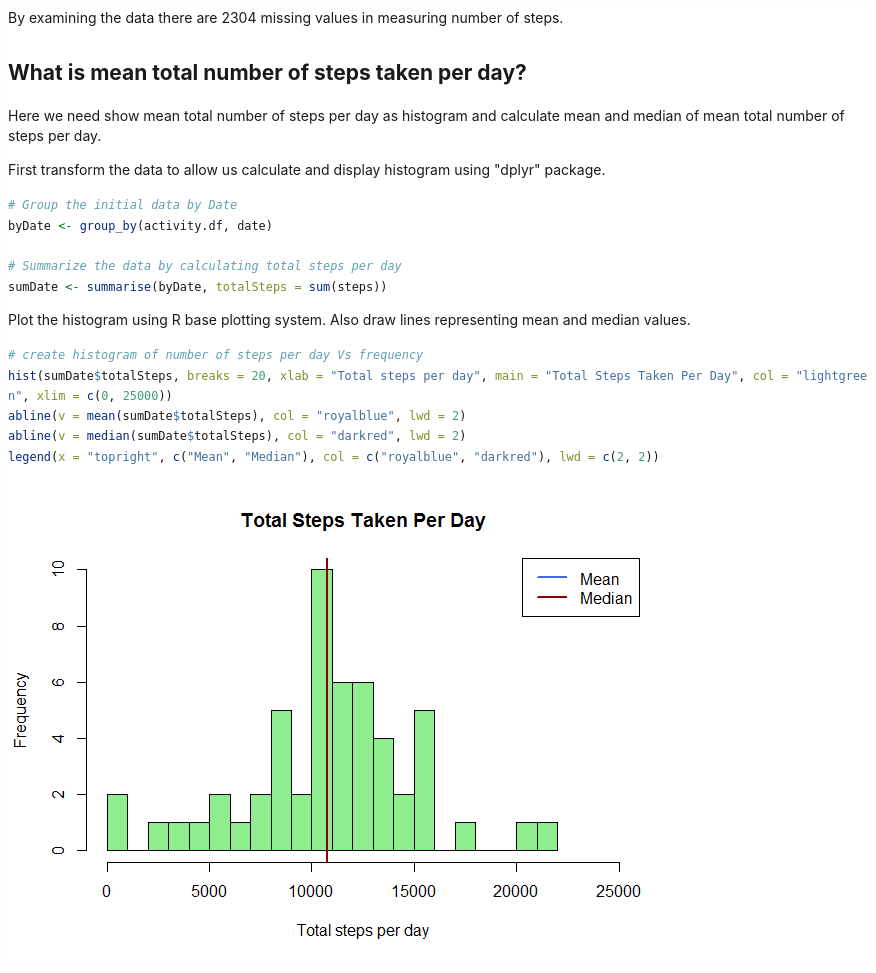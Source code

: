 By examining the data there are 2304 missing values in measuring number of steps. 

## What is mean total number of steps taken per day?

Here we need show mean total number of steps per day as histogram and calculate mean and median of mean total number of steps per day.

First transform the data to allow us calculate and display histogram using "dplyr" package.


```r
# Group the initial data by Date
byDate <- group_by(activity.df, date)

# Summarize the data by calculating total steps per day
sumDate <- summarise(byDate, totalSteps = sum(steps))
```

Plot the histogram using R base plotting system. Also draw lines representing mean and median values. 


```r
# create histogram of number of steps per day Vs frequency
hist(sumDate$totalSteps, breaks = 20, xlab = "Total steps per day", main = "Total Steps Taken Per Day", col = "lightgreen", xlim = c(0, 25000))
abline(v = mean(sumDate$totalSteps), col = "royalblue", lwd = 2)
abline(v = median(sumDate$totalSteps), col = "darkred", lwd = 2)
legend(x = "topright", c("Mean", "Median"), col = c("royalblue", "darkred"), lwd = c(2, 2))
```

![](PA1_template_files/figure-html/unnamed-chunk-3-1.png) 
